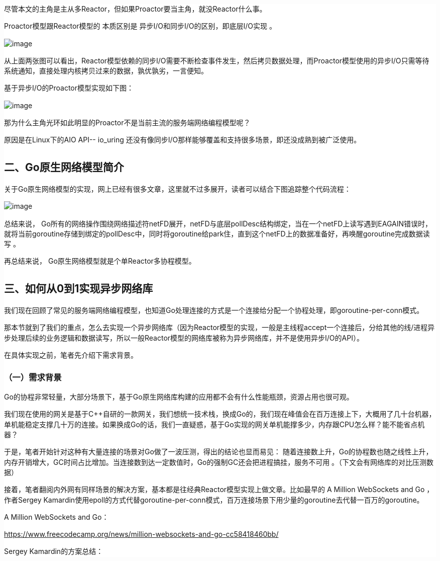 尽管本文的主角是主从多Reactor，但如果Proactor要当主角，就没Reactor什么事。

Proactor模型跟Reactor模型的 本质区别是 异步I/O和同步I/O的区别，即底层I/O实现 。

![image](https://github.com/cherishman2005/nginx-modules/assets/17688273/b474f015-a2e5-4ef5-ac82-2ab191317f22)


从上面两张图可以看出，Reactor模型依赖的同步I/O需要不断检查事件发生，然后拷贝数据处理，而Proactor模型使用的异步I/O只需等待系统通知，直接处理内核拷贝过来的数据，孰优孰劣，一言便知。

基于异步I/O的Proactor模型实现如下图：

![image](https://github.com/cherishman2005/nginx-modules/assets/17688273/d0a7eec7-0208-47f4-a783-96c6bf9ad262)


那为什么主角光环如此明显的Proactor不是当前主流的服务端网络编程模型呢？

原因是在Linux下的AIO API-- io_uring 还没有像同步I/O那样能够覆盖和支持很多场景，即还没成熟到被广泛使用。

## 二、Go原生网络模型简介

关于Go原生网络模型的实现，网上已经有很多文章，这里就不过多展开，读者可以结合下图追踪整个代码流程：

![image](https://github.com/cherishman2005/nginx-modules/assets/17688273/8f10963b-9fa8-470f-afc4-e312244fe23e)


总结来说， Go所有的网络操作围绕网络描述符netFD展开，netFD与底层pollDesc结构绑定，当在一个netFD上读写遇到EAGAIN错误时，就将当前goroutine存储到绑定的pollDesc中，同时将goroutine给park住，直到这个netFD上的数据准备好，再唤醒goroutine完成数据读写 。

再总结来说， Go原生网络模型就是个单Reactor多协程模型。

## 三、如何从0到1实现异步网络库

我们现在回顾了常见的服务端网络编程模型，也知道Go处理连接的方式是一个连接给分配一个协程处理，即goroutine-per-conn模式。

那本节就到了我们的重点，怎么去实现一个异步网络库（因为Reactor模型的实现，一般是主线程accept一个连接后，分给其他的线/进程异步处理后续的业务逻辑和数据读写，所以一般Reactor模型的网络库被称为异步网络库，并不是使用异步I/O的API）。

在具体实现之前，笔者先介绍下需求背景。

### （一）需求背景

Go的协程非常轻量，大部分场景下，基于Go原生网络库构建的应用都不会有什么性能瓶颈，资源占用也很可观。

我们现在使用的网关是基于C++自研的一款网关，我们想统一技术栈，换成Go的，我们现在峰值会在百万连接上下，大概用了几十台机器，单机能稳定支撑几十万的连接。如果换成Go的话，我们一直疑惑，基于Go实现的网关单机能撑多少，内存跟CPU怎么样？能不能省点机器？

于是，笔者开始针对这种有大量连接的场景对Go做了一波压测，得出的结论也显而易见： 随着连接数上升，Go的协程数也随之线性上升，内存开销增大，GC时间占比增加。当连接数到达一定数值时，Go的强制GC还会把进程搞挂，服务不可用 。（下文会有网络库的对比压测数据）

接着，笔者翻阅内外网有同样场景的解决方案，基本都是往经典Reactor模型实现上做文章。比如最早的 A Million WebSockets and Go ，作者Sergey Kamardin使用epoll的方式代替goroutine-per-conn模式，百万连接场景下用少量的goroutine去代替一百万的goroutine。

A Million WebSockets and Go：

https://www.freecodecamp.org/news/million-websockets-and-go-cc58418460bb/

Sergey Kamardin的方案总结：
